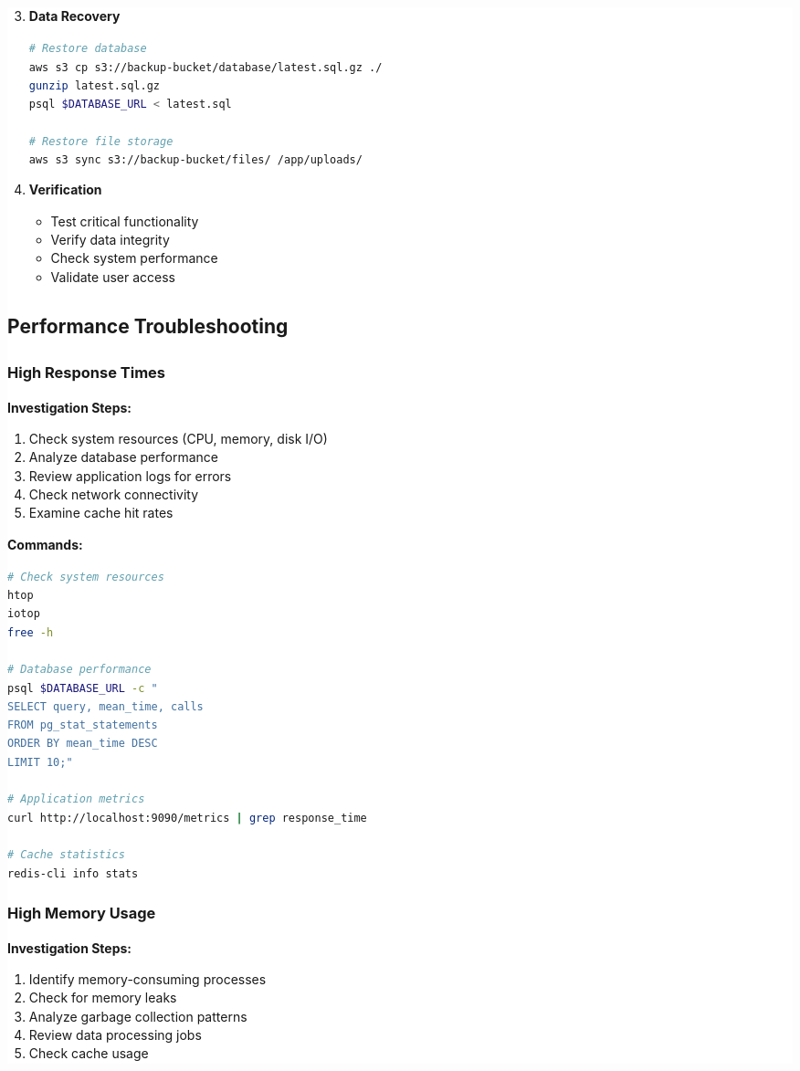 3. **Data Recovery**
   ```bash
   # Restore database
   aws s3 cp s3://backup-bucket/database/latest.sql.gz ./
   gunzip latest.sql.gz
   psql $DATABASE_URL < latest.sql
   
   # Restore file storage
   aws s3 sync s3://backup-bucket/files/ /app/uploads/
   ```

4. **Verification**
   - Test critical functionality
   - Verify data integrity
   - Check system performance
   - Validate user access

## Performance Troubleshooting

### High Response Times

**Investigation Steps:**
1. Check system resources (CPU, memory, disk I/O)
2. Analyze database performance
3. Review application logs for errors
4. Check network connectivity
5. Examine cache hit rates

**Commands:**
```bash
# Check system resources
htop
iotop
free -h

# Database performance
psql $DATABASE_URL -c "
SELECT query, mean_time, calls 
FROM pg_stat_statements 
ORDER BY mean_time DESC 
LIMIT 10;"

# Application metrics
curl http://localhost:9090/metrics | grep response_time

# Cache statistics
redis-cli info stats
```

### High Memory Usage

**Investigation Steps:**
1. Identify memory-consuming processes
2. Check for memory leaks
3. Analyze garbage collection patterns
4. Review data processing jobs
5. Check cache usage
